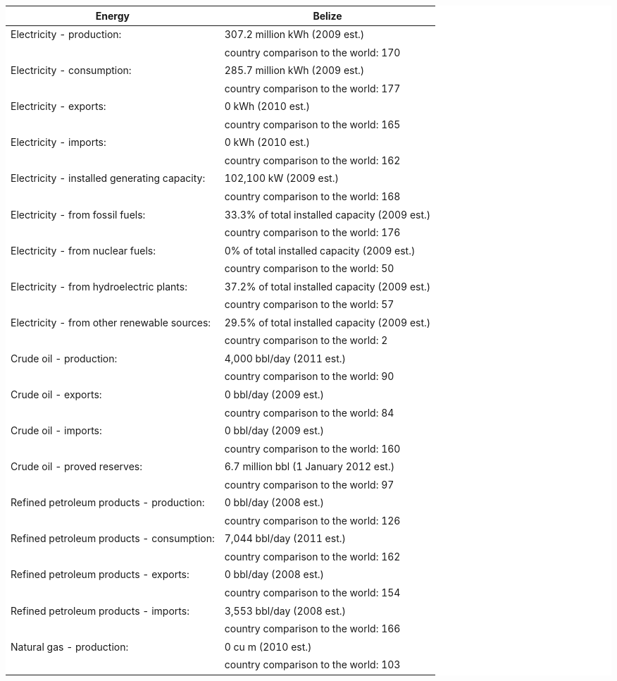 
| Energy | Belize |
| --- | --- |
| Electricity - production: | 307.2 million kWh (2009 est.) |
| | country comparison to the world: 170 |
| Electricity - consumption: | 285.7 million kWh (2009 est.) |
| | country comparison to the world: 177 |
| Electricity - exports: | 0 kWh (2010 est.) |
| | country comparison to the world: 165 |
| Electricity - imports: | 0 kWh (2010 est.) |
| | country comparison to the world: 162 |
| Electricity - installed generating capacity: | 102,100 kW (2009 est.) |
| | country comparison to the world: 168 |
| Electricity - from fossil fuels: | 33.3% of total installed capacity (2009 est.) |
| | country comparison to the world: 176 |
| Electricity - from nuclear fuels: | 0% of total installed capacity (2009 est.) |
| | country comparison to the world: 50 |
| Electricity - from hydroelectric plants: | 37.2% of total installed capacity (2009 est.) |
| | country comparison to the world: 57 |
| Electricity - from other renewable sources: | 29.5% of total installed capacity (2009 est.) |
| | country comparison to the world: 2 |
| Crude oil - production: | 4,000 bbl/day (2011 est.) |
| | country comparison to the world: 90 |
| Crude oil - exports: | 0 bbl/day (2009 est.) |
| | country comparison to the world: 84 |
| Crude oil - imports: | 0 bbl/day (2009 est.) |
| | country comparison to the world: 160 |
| Crude oil - proved reserves: | 6.7 million bbl (1 January 2012 est.) |
| | country comparison to the world: 97 |
| Refined petroleum products - production: | 0 bbl/day (2008 est.) |
| | country comparison to the world: 126 |
| Refined petroleum products - consumption: | 7,044 bbl/day (2011 est.) |
| | country comparison to the world: 162 |
| Refined petroleum products - exports: | 0 bbl/day (2008 est.) |
| | country comparison to the world: 154 |
| Refined petroleum products - imports: | 3,553 bbl/day (2008 est.) |
| | country comparison to the world: 166 |
| Natural gas - production: | 0 cu m (2010 est.) |
| | country comparison to the world: 103 |